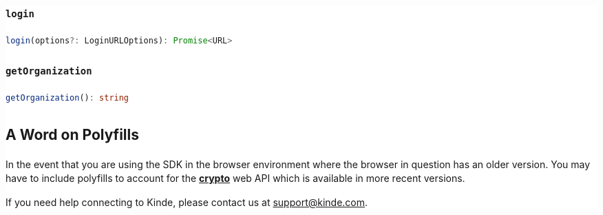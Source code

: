 ### `login`
```ts
login(options?: LoginURLOptions): Promise<URL>
```

### `getOrganization`
```ts
getOrganization(): string
```

## A Word on Polyfills
In the event that you are using the SDK in the browser environment where the browser
in question has an older version. You may have to include polyfills to account for
the [**crypto**](https://developer.mozilla.org/en-US/docs/Web/API/Web_Crypto_API)
web API which is available in more recent versions.

If you need help connecting to Kinde, please contact us at 
[support@kinde.com](mailto:support@kinde.com).
